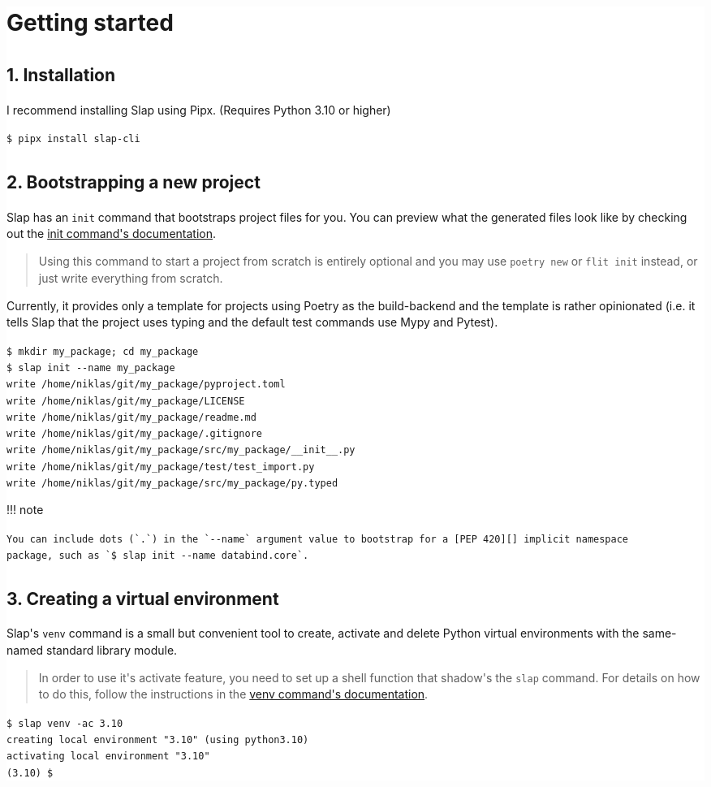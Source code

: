 # Getting started

## 1. Installation

I recommend installing Slap using Pipx. (Requires Python 3.10 or higher)

    $ pipx install slap-cli

## 2. Bootstrapping a new project

Slap has an `init` command that bootstraps project files for you. You can preview what the
generated files look like by checking out the [init command's documentation](commands/init.md).


> Using this command to start a project from scratch is entirely optional and you may use `poetry new` or
> `flit init` instead, or just write everything from scratch.

Currently, it provides only a template for projects using Poetry as the build-backend and the template is rather
opinionated (i.e. it tells Slap that the project uses typing and the default test commands use Mypy and Pytest).

    $ mkdir my_package; cd my_package
    $ slap init --name my_package
    write /home/niklas/git/my_package/pyproject.toml
    write /home/niklas/git/my_package/LICENSE
    write /home/niklas/git/my_package/readme.md
    write /home/niklas/git/my_package/.gitignore
    write /home/niklas/git/my_package/src/my_package/__init__.py
    write /home/niklas/git/my_package/test/test_import.py
    write /home/niklas/git/my_package/src/my_package/py.typed

!!! note

    You can include dots (`.`) in the `--name` argument value to bootstrap for a [PEP 420][] implicit namespace
    package, such as `$ slap init --name databind.core`.

  [PEP 420]: https://peps.python.org/pep-0420/

## 3. Creating a virtual environment

Slap's `venv` command is a small but convenient tool to create, activate and delete Python virtual environments
with the same-named standard library module.

> In order to use it's activate feature, you need to set up a shell function that shadow's the `slap` command. For
> details on how to do this, follow the instructions in the [venv command's documentation](commands/venv.md).

    $ slap venv -ac 3.10
    creating local environment "3.10" (using python3.10)
    activating local environment "3.10"
    (3.10) $


  [GitHub Issue]: https://github.com/NiklasRosenstein/slap/issues
  [Twine]: https://readthedocs.org/projects/twine/